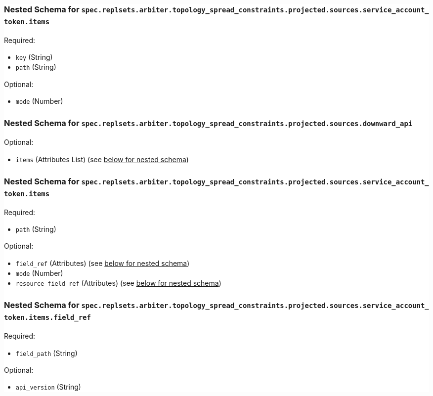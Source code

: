 <a id="nestedatt--spec--replsets--arbiter--topology_spread_constraints--projected--sources--service_account_token--items"></a>
### Nested Schema for `spec.replsets.arbiter.topology_spread_constraints.projected.sources.service_account_token.items`

Required:

- `key` (String)
- `path` (String)

Optional:

- `mode` (Number)



<a id="nestedatt--spec--replsets--arbiter--topology_spread_constraints--projected--sources--downward_api"></a>
### Nested Schema for `spec.replsets.arbiter.topology_spread_constraints.projected.sources.downward_api`

Optional:

- `items` (Attributes List) (see [below for nested schema](#nestedatt--spec--replsets--arbiter--topology_spread_constraints--projected--sources--service_account_token--items))

<a id="nestedatt--spec--replsets--arbiter--topology_spread_constraints--projected--sources--service_account_token--items"></a>
### Nested Schema for `spec.replsets.arbiter.topology_spread_constraints.projected.sources.service_account_token.items`

Required:

- `path` (String)

Optional:

- `field_ref` (Attributes) (see [below for nested schema](#nestedatt--spec--replsets--arbiter--topology_spread_constraints--projected--sources--service_account_token--items--field_ref))
- `mode` (Number)
- `resource_field_ref` (Attributes) (see [below for nested schema](#nestedatt--spec--replsets--arbiter--topology_spread_constraints--projected--sources--service_account_token--items--resource_field_ref))

<a id="nestedatt--spec--replsets--arbiter--topology_spread_constraints--projected--sources--service_account_token--items--field_ref"></a>
### Nested Schema for `spec.replsets.arbiter.topology_spread_constraints.projected.sources.service_account_token.items.field_ref`

Required:

- `field_path` (String)

Optional:

- `api_version` (String)
